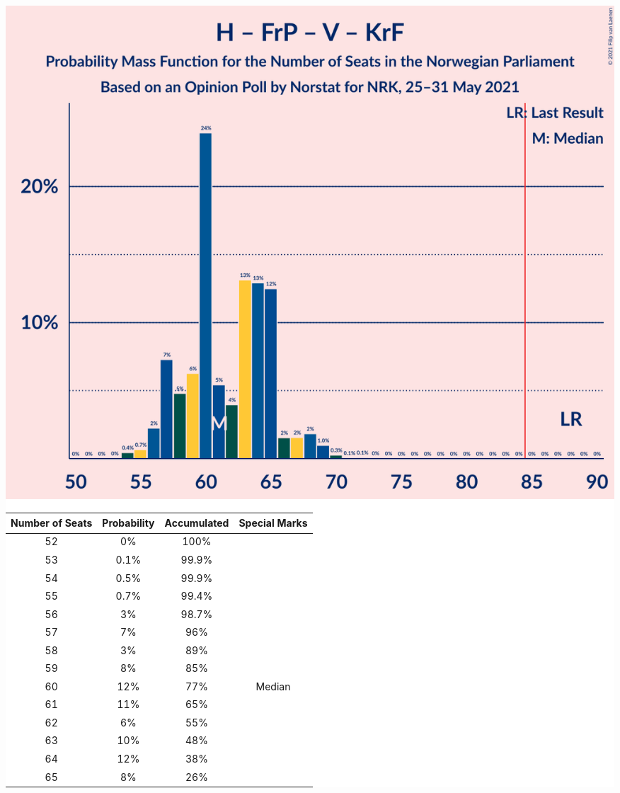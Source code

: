 ![Graph with seats probability mass function not yet produced](2021-05-31-Norstat-coalitions-seats-pmf-h–frp–v–krf.png "Seats Probability Mass Function")

| Number of Seats | Probability | Accumulated | Special Marks |
|:---------------:|:-----------:|:-----------:|:-------------:|
| 52 | 0% | 100% |  |
| 53 | 0.1% | 99.9% |  |
| 54 | 0.5% | 99.9% |  |
| 55 | 0.7% | 99.4% |  |
| 56 | 3% | 98.7% |  |
| 57 | 7% | 96% |  |
| 58 | 3% | 89% |  |
| 59 | 8% | 85% |  |
| 60 | 12% | 77% | Median |
| 61 | 11% | 65% |  |
| 62 | 6% | 55% |  |
| 63 | 10% | 48% |  |
| 64 | 12% | 38% |  |
| 65 | 8% | 26% |  |